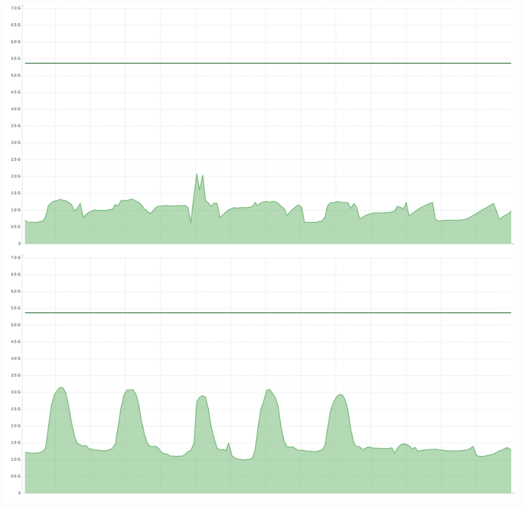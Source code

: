![alt text](./the-ultimate-monitoring-of-the-JVM-application-out-of-the-box.assets/after-1.png) ![alt text](./the-ultimate-monitoring-of-the-JVM-application-out-of-the-box.assets/after-2.png)